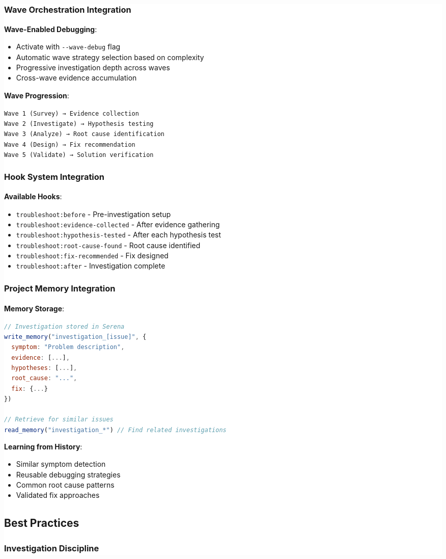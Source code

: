 ### Wave Orchestration Integration

**Wave-Enabled Debugging**:
- Activate with `--wave-debug` flag
- Automatic wave strategy selection based on complexity
- Progressive investigation depth across waves
- Cross-wave evidence accumulation

**Wave Progression**:
```
Wave 1 (Survey) → Evidence collection
Wave 2 (Investigate) → Hypothesis testing
Wave 3 (Analyze) → Root cause identification
Wave 4 (Design) → Fix recommendation
Wave 5 (Validate) → Solution verification
```

### Hook System Integration

**Available Hooks**:
- `troubleshoot:before` - Pre-investigation setup
- `troubleshoot:evidence-collected` - After evidence gathering
- `troubleshoot:hypothesis-tested` - After each hypothesis test
- `troubleshoot:root-cause-found` - Root cause identified
- `troubleshoot:fix-recommended` - Fix designed
- `troubleshoot:after` - Investigation complete

### Project Memory Integration

**Memory Storage**:
```javascript
// Investigation stored in Serena
write_memory("investigation_[issue]", {
  symptom: "Problem description",
  evidence: [...],
  hypotheses: [...],
  root_cause: "...",
  fix: {...}
})

// Retrieve for similar issues
read_memory("investigation_*") // Find related investigations
```

**Learning from History**:
- Similar symptom detection
- Reusable debugging strategies
- Common root cause patterns
- Validated fix approaches

## Best Practices

### Investigation Discipline
